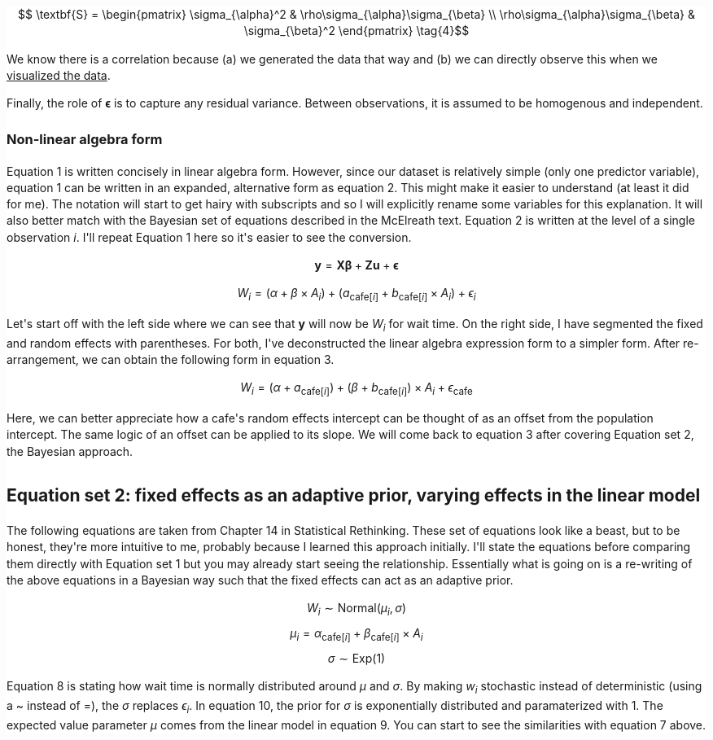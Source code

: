 $$ \textbf{S} = \begin{pmatrix} \sigma_{\alpha}^2 & \rho\sigma_{\alpha}\sigma_{\beta} \\ 
                \rho\sigma_{\alpha}\sigma_{\beta} & \sigma_{\beta}^2 \end{pmatrix} \tag{4}$$ 

 We know there is a correlation because (a) we generated the data that way and (b) we can directly observe this when we [visualized the data](#visualize-data).

Finally, the role of $\boldsymbol{\epsilon}$ is to capture any residual variance. Between observations, it is assumed to be homogenous and independent.

### Non-linear algebra form

Equation 1 is written concisely in linear algebra form. However, since our dataset is relatively simple (only one predictor variable), equation 1 can be written in an expanded, alternative form as equation 2. This might make it easier to understand (at least it did for me). The notation will start to get hairy with subscripts and so I will explicitly rename some variables for this explanation. It will also better match with the Bayesian set of equations described in the McElreath text. Equation 2 is written at the level of a single observation $i$. I'll repeat Equation 1 here so it's easier to see the conversion.

$$ \textbf{y} = \textbf{X} \boldsymbol{\beta} + \textbf{Z} \textbf{u} + \boldsymbol{\epsilon}  \tag{5}$$

$$ W_i = (\alpha + \beta \times A_i) + (a_{\text{cafe}[i]} + b_{\text{cafe}[i]} \times A_i) + \epsilon_i \tag{6} $$

Let's start off with the left side where we can see that $\textbf{y}$ will now be $W_i$ for wait time. On the right side, I have segmented the fixed and random effects with parentheses. For both, I've deconstructed the linear algebra expression form to a simpler form. After re-arrangement, we can obtain the following form in equation 3.

$$ W_i = (\alpha + a_{\text{cafe}[i]}) + (\beta + b_{\text{cafe}[i]}) \times A_i + \epsilon_{\text{cafe}} \tag{7} $$

Here, we can better appreciate how a cafe's random effects intercept can be thought of as an offset from the population intercept. The same logic of an offset can be applied to its slope. We will come back to equation 3 after covering Equation set 2, the Bayesian approach.

## Equation set 2: fixed effects as an adaptive prior, varying effects in the linear model

The following equations are taken from Chapter 14 in Statistical Rethinking. These set of equations look like a beast, but to be honest, they're more intuitive to me, probably because I learned this approach initially. I'll state the equations before comparing them directly with Equation set 1 but you may already start seeing the relationship. Essentially what is going on is a re-writing of the above equations in a Bayesian way such that the fixed effects can act as an adaptive prior. 

$$ W_i \sim \text{Normal}(\mu_i, \sigma) \tag{8} $$
$$ \mu_i = \alpha_{\text{cafe}[i]} + \beta_{\text{cafe}[i]} \times A_{i} \tag{9}$$
$$ \sigma \sim \text{Exp}(1) \tag{10}$$

Equation 8 is stating how wait time is normally distributed around $\mu$ and $\sigma$. By making $w_i$ stochastic instead of deterministic (using a ~ instead of =), the $\sigma$ replaces $\epsilon_i$. In equation 10, the prior for $\sigma$ is exponentially distributed and paramaterized with 1. The expected value parameter $\mu$ comes from the linear model in equation 9. You can start to see the similarities with equation 7 above.
